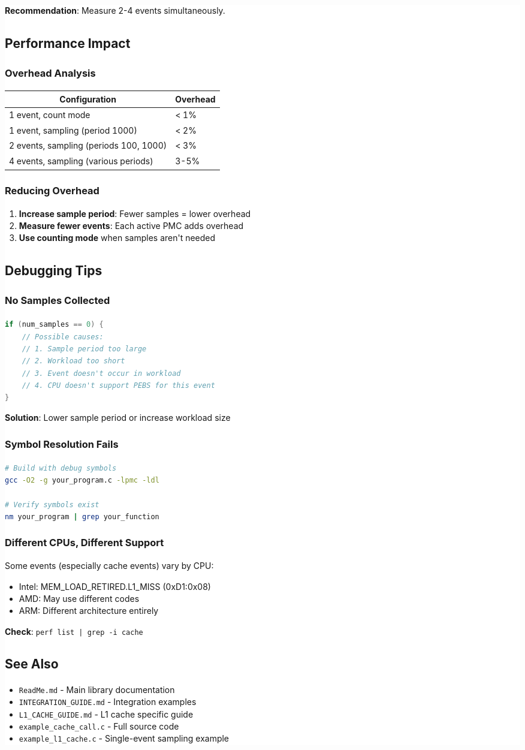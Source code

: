 **Recommendation**: Measure 2-4 events simultaneously.

## Performance Impact

### Overhead Analysis

| Configuration | Overhead |
|---------------|----------|
| 1 event, count mode | < 1% |
| 1 event, sampling (period 1000) | < 2% |
| 2 events, sampling (periods 100, 1000) | < 3% |
| 4 events, sampling (various periods) | 3-5% |

### Reducing Overhead

1. **Increase sample period**: Fewer samples = lower overhead
2. **Measure fewer events**: Each active PMC adds overhead
3. **Use counting mode** when samples aren't needed

## Debugging Tips

### No Samples Collected

```c
if (num_samples == 0) {
    // Possible causes:
    // 1. Sample period too large
    // 2. Workload too short
    // 3. Event doesn't occur in workload
    // 4. CPU doesn't support PEBS for this event
}
```

**Solution**: Lower sample period or increase workload size

### Symbol Resolution Fails

```bash
# Build with debug symbols
gcc -O2 -g your_program.c -lpmc -ldl

# Verify symbols exist
nm your_program | grep your_function
```

### Different CPUs, Different Support

Some events (especially cache events) vary by CPU:
- Intel: MEM_LOAD_RETIRED.L1_MISS (0xD1:0x08)
- AMD: May use different codes
- ARM: Different architecture entirely

**Check**: `perf list | grep -i cache`

## See Also

- `ReadMe.md` - Main library documentation
- `INTEGRATION_GUIDE.md` - Integration examples
- `L1_CACHE_GUIDE.md` - L1 cache specific guide
- `example_cache_call.c` - Full source code
- `example_l1_cache.c` - Single-event sampling example

